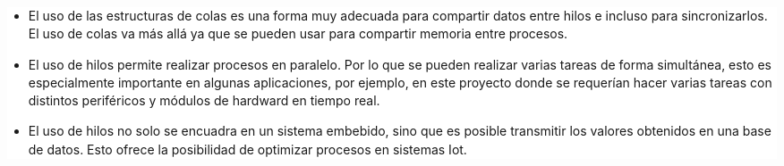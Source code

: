 - El uso de las estructuras de colas es una forma muy adecuada para compartir datos entre hilos e incluso para sincronizarlos. El uso de colas va más allá ya que se pueden usar para compartir memoria entre procesos.

- El uso de hilos permite realizar procesos en paralelo. Por lo que se pueden realizar varias tareas de forma simultánea, esto es especialmente importante en algunas aplicaciones, por ejemplo, en este proyecto donde se requerían hacer varias tareas con distintos periféricos y módulos de hardward en tiempo real.

- El uso de hilos no solo se encuadra en un sistema embebido, sino que es posible transmitir los valores obtenidos en una base de datos. Esto ofrece la posibilidad de optimizar procesos en sistemas Iot.


            
                    

                    

                        
                    
